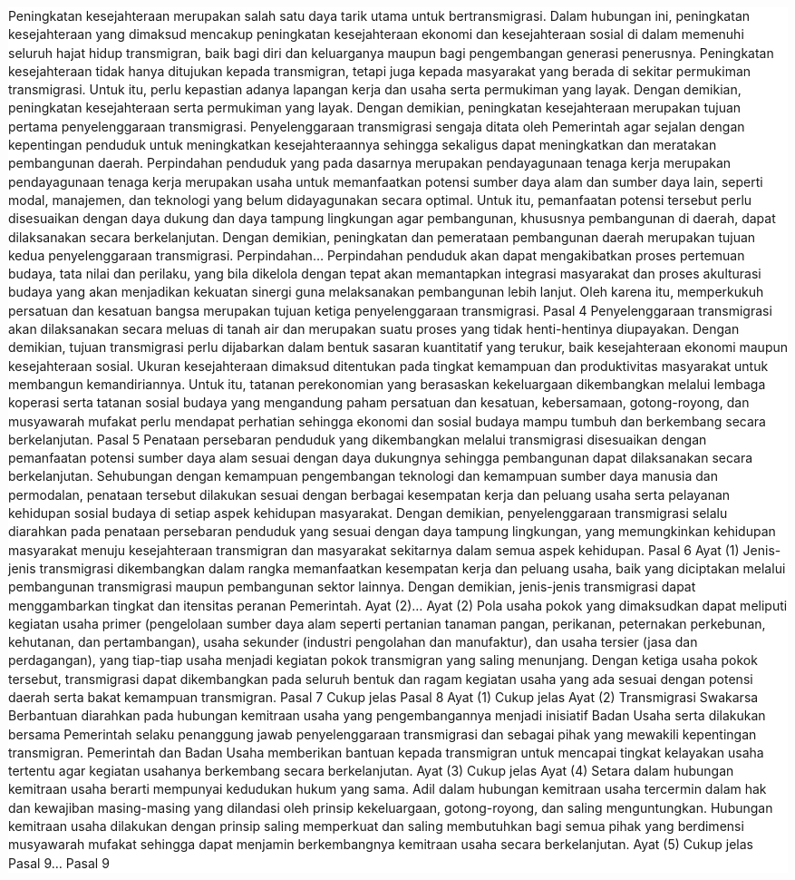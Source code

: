 Peningkatan kesejahteraan merupakan salah satu daya tarik utama untuk bertransmigrasi. Dalam hubungan ini, peningkatan kesejahteraan yang dimaksud mencakup peningkatan kesejahteraan ekonomi dan kesejahteraan sosial di dalam memenuhi seluruh hajat hidup transmigran, baik bagi diri dan keluarganya maupun bagi pengembangan generasi penerusnya. Peningkatan kesejahteraan tidak hanya ditujukan kepada transmigran, tetapi juga kepada masyarakat yang berada di sekitar permukiman transmigrasi. Untuk itu, perlu kepastian adanya lapangan kerja dan usaha serta permukiman yang layak. Dengan demikian, peningkatan kesejahteraan serta permukiman yang layak. Dengan demikian, peningkatan kesejahteraan merupakan tujuan pertama penyelenggaraan transmigrasi. Penyelenggaraan transmigrasi sengaja ditata oleh Pemerintah agar sejalan dengan kepentingan penduduk untuk meningkatkan kesejahteraannya sehingga sekaligus dapat meningkatkan dan meratakan pembangunan daerah. Perpindahan penduduk yang pada dasarnya merupakan pendayagunaan tenaga kerja merupakan pendayagunaan tenaga kerja merupakan usaha untuk memanfaatkan potensi sumber daya alam dan sumber daya lain, seperti modal, manajemen, dan teknologi yang belum didayagunakan secara optimal. Untuk itu, pemanfaatan potensi tersebut perlu disesuaikan dengan daya dukung dan daya tampung lingkungan agar pembangunan, khususnya pembangunan di daerah, dapat dilaksanakan secara berkelanjutan. Dengan demikian, peningkatan dan pemerataan pembangunan daerah merupakan tujuan kedua penyelenggaraan transmigrasi. Perpindahan… Perpindahan penduduk akan dapat mengakibatkan proses pertemuan budaya, tata nilai dan perilaku, yang bila dikelola dengan tepat akan memantapkan integrasi masyarakat dan proses akulturasi budaya yang akan menjadikan kekuatan sinergi guna melaksanakan pembangunan lebih lanjut. Oleh karena itu, memperkukuh persatuan dan kesatuan bangsa merupakan tujuan ketiga penyelenggaraan transmigrasi.
Pasal 4
Penyelenggaraan transmigrasi akan dilaksanakan secara meluas di tanah air dan merupakan suatu proses yang tidak henti-hentinya diupayakan. Dengan demikian, tujuan transmigrasi perlu dijabarkan dalam bentuk sasaran kuantitatif yang terukur, baik kesejahteraan ekonomi maupun kesejahteraan sosial. Ukuran kesejahteraan dimaksud ditentukan pada tingkat kemampuan dan produktivitas masyarakat untuk membangun kemandiriannya. Untuk itu, tatanan perekonomian yang berasaskan kekeluargaan dikembangkan melalui lembaga koperasi serta tatanan sosial budaya yang mengandung paham persatuan dan kesatuan, kebersamaan, gotong-royong, dan musyawarah mufakat perlu mendapat perhatian sehingga ekonomi dan sosial budaya mampu tumbuh dan berkembang secara berkelanjutan.
Pasal 5
Penataan persebaran penduduk yang dikembangkan melalui transmigrasi disesuaikan dengan pemanfaatan potensi sumber daya alam sesuai dengan daya dukungnya sehingga pembangunan dapat dilaksanakan secara berkelanjutan. Sehubungan dengan kemampuan pengembangan teknologi dan kemampuan sumber daya manusia dan permodalan, penataan tersebut dilakukan sesuai dengan berbagai kesempatan kerja dan peluang usaha serta pelayanan kehidupan sosial budaya di setiap aspek kehidupan masyarakat. Dengan demikian, penyelenggaraan transmigrasi selalu diarahkan pada penataan persebaran penduduk yang sesuai dengan daya tampung lingkungan, yang memungkinkan kehidupan masyarakat menuju kesejahteraan transmigran dan masyarakat sekitarnya dalam semua aspek kehidupan.
Pasal 6
Ayat (1) Jenis-jenis transmigrasi dikembangkan dalam rangka memanfaatkan kesempatan kerja dan peluang usaha, baik yang diciptakan melalui pembangunan transmigrasi maupun pembangunan sektor lainnya. Dengan demikian, jenis-jenis transmigrasi dapat menggambarkan tingkat dan itensitas peranan Pemerintah. Ayat (2)… Ayat (2) Pola usaha pokok yang dimaksudkan dapat meliputi kegiatan usaha primer (pengelolaan sumber daya alam seperti pertanian tanaman pangan, perikanan, peternakan perkebunan, kehutanan, dan pertambangan), usaha sekunder (industri pengolahan dan manufaktur), dan usaha tersier (jasa dan perdagangan), yang tiap-tiap usaha menjadi kegiatan pokok transmigran yang saling menunjang. Dengan ketiga usaha pokok tersebut, transmigrasi dapat dikembangkan pada seluruh bentuk dan ragam kegiatan usaha yang ada sesuai dengan potensi daerah serta bakat kemampuan transmigran.
Pasal 7
Cukup jelas
Pasal 8
Ayat (1) Cukup jelas Ayat (2) Transmigrasi Swakarsa Berbantuan diarahkan pada hubungan kemitraan usaha yang pengembangannya menjadi inisiatif Badan Usaha serta dilakukan bersama Pemerintah selaku penanggung jawab penyelenggaraan transmigrasi dan sebagai pihak yang mewakili kepentingan transmigran. Pemerintah dan Badan Usaha memberikan bantuan kepada transmigran untuk mencapai tingkat kelayakan usaha tertentu agar kegiatan usahanya berkembang secara berkelanjutan. Ayat (3) Cukup jelas Ayat (4) Setara dalam hubungan kemitraan usaha berarti mempunyai kedudukan hukum yang sama. Adil dalam hubungan kemitraan usaha tercermin dalam hak dan kewajiban masing-masing yang dilandasi oleh prinsip kekeluargaan, gotong-royong, dan saling menguntungkan. Hubungan kemitraan usaha dilakukan dengan prinsip saling memperkuat dan saling membutuhkan bagi semua pihak yang berdimensi musyawarah mufakat sehingga dapat menjamin berkembangnya kemitraan usaha secara berkelanjutan. Ayat (5) Cukup jelas Pasal 9…
Pasal 9